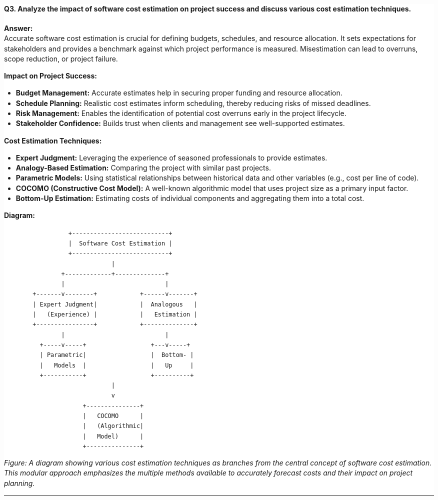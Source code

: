 
#### Q3. Analyze the impact of software cost estimation on project success and discuss various cost estimation techniques.

**Answer:**  
Accurate software cost estimation is crucial for defining budgets, schedules, and resource allocation. It sets expectations for stakeholders and provides a benchmark against which project performance is measured. Misestimation can lead to overruns, scope reduction, or project failure.

**Impact on Project Success:**  
- **Budget Management:** Accurate estimates help in securing proper funding and resource allocation.  
- **Schedule Planning:** Realistic cost estimates inform scheduling, thereby reducing risks of missed deadlines.  
- **Risk Management:** Enables the identification of potential cost overruns early in the project lifecycle.  
- **Stakeholder Confidence:** Builds trust when clients and management see well-supported estimates.

**Cost Estimation Techniques:**  
- **Expert Judgment:** Leveraging the experience of seasoned professionals to provide estimates.  
- **Analogy-Based Estimation:** Comparing the project with similar past projects.  
- **Parametric Models:** Using statistical relationships between historical data and other variables (e.g., cost per line of code).  
- **COCOMO (Constructive Cost Model):** A well-known algorithmic model that uses project size as a primary input factor.  
- **Bottom-Up Estimation:** Estimating costs of individual components and aggregating them into a total cost.

**Diagram:**  
```
                  +---------------------------+
                  |  Software Cost Estimation |
                  +---------------------------+
                              |
                +-------------+--------------+
                |                            |
        +-------v--------+            +------v-------+
        | Expert Judgment|            |  Analogous   |
        |   (Experience) |            |   Estimation |
        +----------------+            +--------------+
                |                            |
          +-----v-----+                  +---v-----+
          | Parametric|                  |  Bottom- |
          |   Models  |                  |   Up     |
          +-----------+                  +----------+
                              |
                              v
                      +---------------+
                      |   COCOMO      |
                      |   (Algorithmic|
                      |   Model)      |
                      +---------------+
```
*Figure: A diagram showing various cost estimation techniques as branches from the central concept of software cost estimation. This modular approach emphasizes the multiple methods available to accurately forecast costs and their impact on project planning.*

---
